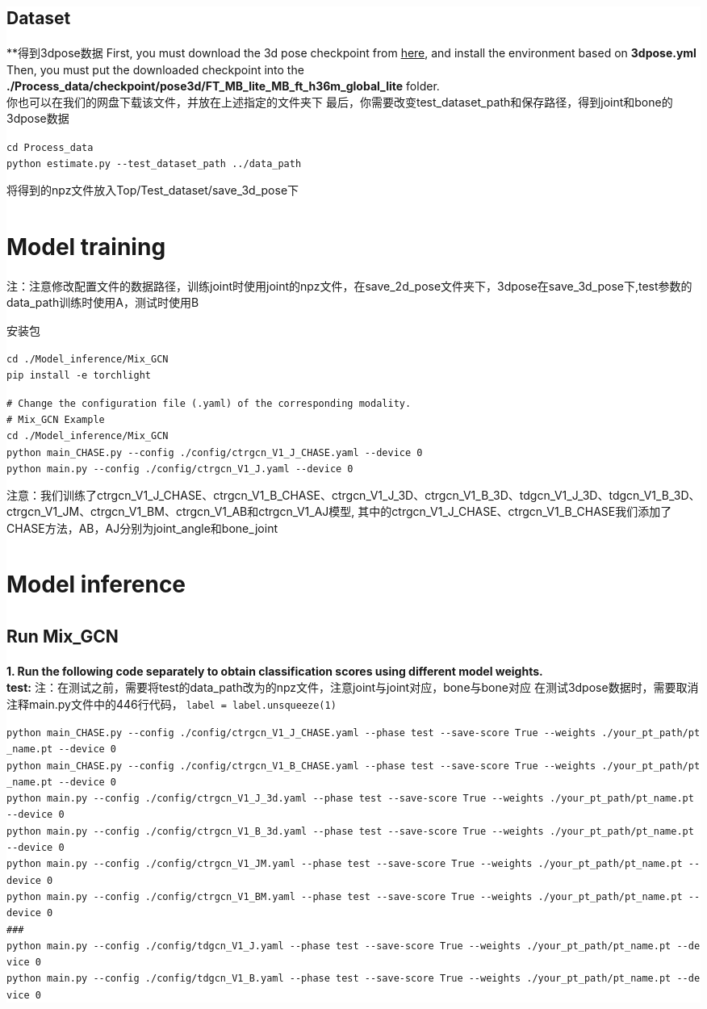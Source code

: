## Dataset
**得到3dpose数据
First, you must download the 3d pose checkpoint from [here](https://drive.google.com/file/d/1citX7YlwaM3VYBYOzidXSLHb4lJ6VlXL/view?usp=sharing), and install the environment based on **3dpose.yml** <br />
Then, you must put the downloaded checkpoint into the **./Process_data/checkpoint/pose3d/FT_MB_lite_MB_ft_h36m_global_lite** folder. <br />
你也可以在我们的网盘下载该文件，并放在上述指定的文件夹下
最后，你需要改变test_dataset_path和保存路径，得到joint和bone的3dpose数据
```shell
cd Process_data
python estimate.py --test_dataset_path ../data_path
```
将得到的npz文件放入Top/Test_dataset/save_3d_pose下

# Model training
注：注意修改配置文件的数据路径，训练joint时使用joint的npz文件，在save_2d_pose文件夹下，3dpose在save_3d_pose下,test参数的data_path训练时使用A，测试时使用B

安装包
```shell
cd ./Model_inference/Mix_GCN
pip install -e torchlight
```

```shell
# Change the configuration file (.yaml) of the corresponding modality.
# Mix_GCN Example
cd ./Model_inference/Mix_GCN
python main_CHASE.py --config ./config/ctrgcn_V1_J_CHASE.yaml --device 0
python main.py --config ./config/ctrgcn_V1_J.yaml --device 0
```
注意：我们训练了ctrgcn_V1_J_CHASE、ctrgcn_V1_B_CHASE、ctrgcn_V1_J_3D、ctrgcn_V1_B_3D、tdgcn_V1_J_3D、tdgcn_V1_B_3D、ctrgcn_V1_JM、ctrgcn_V1_BM、ctrgcn_V1_AB和ctrgcn_V1_AJ模型,
其中的ctrgcn_V1_J_CHASE、ctrgcn_V1_B_CHASE我们添加了CHASE方法，AB，AJ分别为joint_angle和bone_joint

# Model inference
## Run Mix_GCN

**1. Run the following code separately to obtain classification scores using different model weights.** <br />
**test:**
注：在测试之前，需要将test的data_path改为的npz文件，注意joint与joint对应，bone与bone对应
在测试3dpose数据时，需要取消注释main.py文件中的446行代码， `label = label.unsqueeze(1)`
```shell
python main_CHASE.py --config ./config/ctrgcn_V1_J_CHASE.yaml --phase test --save-score True --weights ./your_pt_path/pt_name.pt --device 0
python main_CHASE.py --config ./config/ctrgcn_V1_B_CHASE.yaml --phase test --save-score True --weights ./your_pt_path/pt_name.pt --device 0
python main.py --config ./config/ctrgcn_V1_J_3d.yaml --phase test --save-score True --weights ./your_pt_path/pt_name.pt --device 0
python main.py --config ./config/ctrgcn_V1_B_3d.yaml --phase test --save-score True --weights ./your_pt_path/pt_name.pt --device 0
python main.py --config ./config/ctrgcn_V1_JM.yaml --phase test --save-score True --weights ./your_pt_path/pt_name.pt --device 0
python main.py --config ./config/ctrgcn_V1_BM.yaml --phase test --save-score True --weights ./your_pt_path/pt_name.pt --device 0
###
python main.py --config ./config/tdgcn_V1_J.yaml --phase test --save-score True --weights ./your_pt_path/pt_name.pt --device 0
python main.py --config ./config/tdgcn_V1_B.yaml --phase test --save-score True --weights ./your_pt_path/pt_name.pt --device 0
```